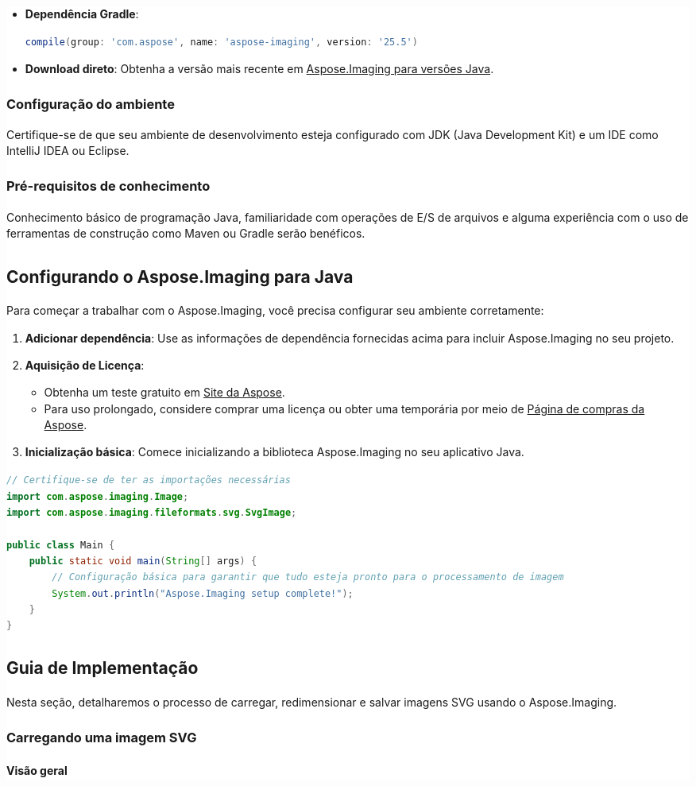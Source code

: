 - **Dependência Gradle**:
  ```gradle
  compile(group: 'com.aspose', name: 'aspose-imaging', version: '25.5')
  ```

- **Download direto**: Obtenha a versão mais recente em [Aspose.Imaging para versões Java](https://releases.aspose.com/imaging/java/).

### Configuração do ambiente

Certifique-se de que seu ambiente de desenvolvimento esteja configurado com JDK (Java Development Kit) e um IDE como IntelliJ IDEA ou Eclipse.

### Pré-requisitos de conhecimento

Conhecimento básico de programação Java, familiaridade com operações de E/S de arquivos e alguma experiência com o uso de ferramentas de construção como Maven ou Gradle serão benéficos.

## Configurando o Aspose.Imaging para Java

Para começar a trabalhar com o Aspose.Imaging, você precisa configurar seu ambiente corretamente:

1. **Adicionar dependência**: Use as informações de dependência fornecidas acima para incluir Aspose.Imaging no seu projeto.
2. **Aquisição de Licença**:
   - Obtenha um teste gratuito em [Site da Aspose](https://releases.aspose.com/imaging/java/).
   - Para uso prolongado, considere comprar uma licença ou obter uma temporária por meio de [Página de compras da Aspose](https://purchase.aspose.com/buy).

3. **Inicialização básica**: Comece inicializando a biblioteca Aspose.Imaging no seu aplicativo Java.

```java
// Certifique-se de ter as importações necessárias
import com.aspose.imaging.Image;
import com.aspose.imaging.fileformats.svg.SvgImage;

public class Main {
    public static void main(String[] args) {
        // Configuração básica para garantir que tudo esteja pronto para o processamento de imagem
        System.out.println("Aspose.Imaging setup complete!");
    }
}
```

## Guia de Implementação

Nesta seção, detalharemos o processo de carregar, redimensionar e salvar imagens SVG usando o Aspose.Imaging.

### Carregando uma imagem SVG

#### Visão geral
